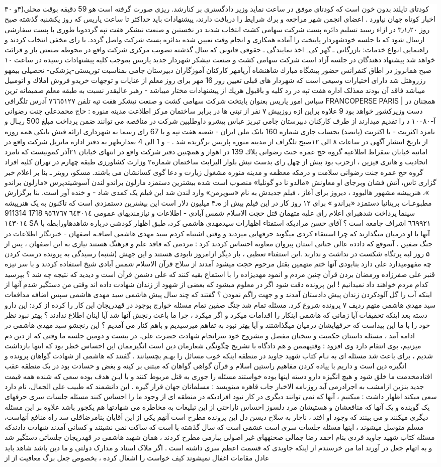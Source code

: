 کودتای تایلند بدون خون است که کودتای موفق در ساعت نماید وزیر دادگستری بر کنارشد. ریزی صورت گرفته است هو 59 دقیقه بوقت محلی(۳و ۳۰ اخبار کوتاه جهان نیاورد . اعضای انجمن شهر مراجعه و برك شرایط را دریافت دارند، پیشنهادات باید حداکثر تا ساعت پاریس که روز یکشنبه گذشته صبح روز ۳٫۱٫۲۰ در ازاء رسید تسلیم دائره پست شرکت سهامی کشت انتخاب شدند در نخستین و صنعت نیشکر هفت تپه گرددویا طوری با پست سفارشی ارسال شود که تا جلسه خودشهردار پایتخت را آماده همکاری و انجام وقت تعیین شده بدائره پست شرکت واصل گردد. با رای مخفی انتخاب کردند و راهنمایی انواع خدمات: بازرگانی ـ گھر کی۔ اخذ نمایندگی ـ حقوقی قانونی که سال گذشته تصویب مرکزی شرکت واقع در محوطه صنعتی باز و قرائت خواهد شد پیشنهاد دهندگان در جلسه آزاد است شرکت سهامی کشت و صنعت نیشکر شهردار جدید پاریس بموجب کلیه پیشنهادات رسیده در ساعت ۱۰ صبح همانروز در اطاق کنفرانس حضور پیشگاه مبارك شاهنشاه آریامهر کارکنان آموزگاران دبیرستان جامی بمناسبت توریستی-پزشکی- تحصیلی بیمهو رزروهتل شد دارای اختیارات وسیعی است که شهردار های قبلی تعیین روز 16 مهر برای روز معلم از عنایات و توجهات خریدو فروش املاك و اتومبیل میباشد فاقد آن بودند معذلک اداره هفت تپه در رد کلیه و باقبول هريك از پیشنهادات مختار میباشد - رهبر عالیقدر نسبت به طبقه معلم صمیمانه ترین سپاس امور پاریس بعنوان پایتخت شرکت سهامی کشت و صنعت نیشکر هفت تپه تلفن ٧٦٦٥١٢٧ آدرس تلگرافی FRANCOPERSE PARIS | همچنان در دست وزیرکشور خواهد بود 9 علاوه براین ازه روزپیش ۷ نفر از تبتی ها در برابر ساختمان مرکز اطلاعت مدینه منوره : حاج محمدعلی جنت رضوانی آ-۱۰۰۸۰ د را تقدیم میدارند از طرف کارکنان دبیرستان جامی تبریز عباس پیشرو داوطلبین شرکت در مناقصه می توانند ضمن پرداخت مبلغ 500 ريـال و نامزد اکثریت - با اکثریت (پانصد) بحساب جاری شماره 160 بانک ملی ایران - شعبه هفت تپه و با 67 رای رسما به شهرداری ارائه فیش بانکی همه روزه از تاریخ انتشار آگهی در ساعات ۸ الی ۱۲صبح تلگراف از مدینه منوره پاریس برگزیده شد . - و 1 الی 4 بعدازظهر به دفتر اداره ماتریل شرکت واقع در امانیه خیابان سقراط اطلاعیه گروه حج عمره جنت رضوانی پلاك 139 در اهواز و همچنین دفتر شرکت واقع در انتهای خیابان ۲۱آذر کمونیست که نامزد اتحادیب و هانری فیزین ، ازحزب بود بیش از چهل رای بدست نبش بلوار الیزابت ساختمان شماره۲ وزارت کشاورزی طبقه چهارم در تهران کلیه افراد گروه حج عمره جنت رضوانی سلامت و درمکه معظمه و مدینه منوره مشغول زیارت و دعا گوی کسانشان می باشند. مسکو، رويتر ـ بنا بر اعلام خبر گزاری تاس، آتش فشان وبرجای او معاونش «مالدو نا دو گونلیا» منصوب است شده بیشترین دستمزد مارلون براندو لندن آسوشیتدپرس «مارلون براندو »، هنرپیشه مشهور هالیوود ، دیروز برای آغاز ، فیلم جدیدش به نام «سوپرمن» وارد لندن شد این فیلم یک کمدی شاد - و خنده آور است. بنا برگزارش مطبوعـات بریتانیا دستمزد «براندو » برای ۱۲ روز کار در این فیلم بیش از ه۳٫ میلیون دلار است این بیشترین دستمزدی است که تاکنون به یک هنرپیشه سینما پرداخت شدهبرای اعلام رای علیه متهمان قتل حجت الاسلام شمس آبادی - اطلاعات و نیازمندیهای عمومی ٦٤٣٠١٤ ٩٥٦٧٦٧ 1718 911314 ١٤٣٠١٤ SA ٦٦٩٩٢١ اشراف جامعه است ؟ آقای حسن مرادیکه استفتاء اظهارات سیدمهدی هاشمی کرد، طبق اظهار کودشی درباره شاهدهاورابطه با آنها با او درمیان میگذارند که چرا استنقاء کردی میگوید حرفهایی میزدند و وقتی اشتباه کردم سید مهدی هاشمی اضافـه اصفهان - خبرنگار اطلاعات در جنگ صفین ، آنموقع که دادده عالی جناتی استان پیروان معاویه احساس کردند کرد : مردمی که فاقد علم و فرهنگ هستند نیازی به این اصفهان ، پس از ۵ روز لبه پرتگاه شکست در نداشت و ندارند .این استفتاء تعطیی ، بار دیگر ازامروز نابودی هستند و این جهش (شنبه) رسیدگی به پرونده درست کردن چه مفهومیدارد علی دارد بنابودی آنها ختم متهمين بقتل مرحوم حجت میشود آمدند از سلاح قرآن الاسلام شمس آبادی شیخ استفاده کردند و با سر نیزه قنبر على صفرزاده ورمضان بردن قرآن چنین مردم و انمود مهدیزاده را با استماع بقیه کنند که علی دشمن قرآن است و دیدید که نتیجه چه شد ؟ بپرسید کدام مردم خواهند داد نمیدانیم ! این پرونده دقت شود اگر در معلوم میشود که بعضی از شهود از زندان شهادت داده اند وقتی من دستگیر شدم آنها از اینکه آب را گل آلودکردن زندان پیش دادستان آمدند و و جهت راگم نمودن ؟ گفتند که چند سال پیش هاشمی سید مهدی هاشمی سپس اضافه مدافعات سید مهدی هاشمی متهم ردیف ۷ پرونده شروع کرد. مسئله تمام شد جنگ صفین تمام مسئله خوارج بوجود در قهدریجان این کار را کرده از کرد: این دارو دسته بعد اینکه تحقیقات آیا زمانی که هاشمی اینکار را اقدامات میکرد و اگر میکرد ، چرا ما باعث رنجش آنها شد آیا اینان اطلاع ندادند ؟ بهتر نبود نظر خود را با ما این پیداست که حرفهایشان درمیان میگذاشتند و آیا بهتر نبود به تفاهم میرسیدیم و باهم کنار می آمدیم ؟ این رنجشو سید مهدی هاشمی در ادامه آمد ، مسئله داستان حکمیت و سخنان مفصل و مشروح خود سرانجام شهادت حضرت علی. در بیست و دومین جلسه ما وقتی که از دین دم میزنیم، بوی انتقام دارد وی افزود : وقتیهممن و هم دادگاه با تشریح چگونگی شعارمان دین است انگیزممان این احساس خطر بود که اینها بازداشت شدیم ، برای باعث شد مسئله ای به نـام کتاب شهید جاوید در منطقه اینکه خوب مسائل را بهـم بچسبانند . گفتند که هاشمی از شهادت گواهان پرونده و انگیزه دین است و داریم با پیاده کردن مفاهیم راستین اسلام و قرآن گواهی گواهان که مبتنی بر کینه و بغض و حسادت بود در یک منطقه عقب افتادمخدمت ما خلق شود و هیچ انگیزه دارو دسته اینها بوده خواستند مسئله را جوری به قتل مربوط کنند و با ایـن هدف بوده سعی که شنده همه قیمت جدید بنزین ازامشب به اجرادرمی آید روزنامه الاخبار جاب قاهره مینویسد : مسلمانان جهان قرار گیره . این دانشمند که طبیب علی الجمال، نام دارد سعی میکند اظهار داشت : میکنیم ، آنها که نمی توانند دیگری در کار نبود افرادیکه در منطقه ای از وجود ما را احساس کنند مسئله جلسات سری حرفهای یک گوینده و یک آنها که منافعشان و هستیشان مرد دلسوز احساس ناراحتی از این تبلیغات به مخاطره می شهادتها هم یکجور باشد علاوه بر این مسئله دیگری میکنند و می بینند که وجود او افتد ، ناچار به سلاح دیسن دل این پرونده مطرح است آنهم یکی از این آقایان بنامرضاقلی سد راه منافع آنهاست، مسلم متوسل میشوند ، اینها مسئله جلسات سری است عشقی است که سال گذشته با است که ساکت نمی نشینند و کسانی آمدند شهادت دادندکه مسئله کتاب شهید جاوید فردی بنام احمد رضا جمالی صحنههای غیر اصولی ببارمی مطرح کردند ، همان شهید هاشمی در قهدریجان جلساتی دستگیر شد و به اتهام جعل در آورند اما من خرسندم از اینکه جاویدی که قسمت اعظم سری داشته است . اگر ملاک اسناد و مدارک دولتی و ما دین باشد شاهد باید عادل مقامات اغفال نمیشوند کیف خواست را اشغال کرده ، بخصوص جعل برگ معافیت از از